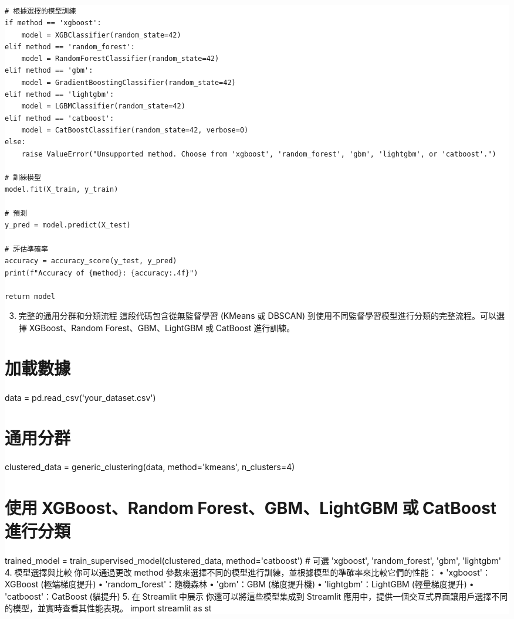     # 根據選擇的模型訓練
    if method == 'xgboost':
        model = XGBClassifier(random_state=42)
    elif method == 'random_forest':
        model = RandomForestClassifier(random_state=42)
    elif method == 'gbm':
        model = GradientBoostingClassifier(random_state=42)
    elif method == 'lightgbm':
        model = LGBMClassifier(random_state=42)
    elif method == 'catboost':
        model = CatBoostClassifier(random_state=42, verbose=0)
    else:
        raise ValueError("Unsupported method. Choose from 'xgboost', 'random_forest', 'gbm', 'lightgbm', or 'catboost'.")

    # 訓練模型
    model.fit(X_train, y_train)

    # 預測
    y_pred = model.predict(X_test)

    # 評估準確率
    accuracy = accuracy_score(y_test, y_pred)
    print(f"Accuracy of {method}: {accuracy:.4f}")

    return model
3. 完整的通用分群和分類流程
這段代碼包含從無監督學習 (KMeans 或 DBSCAN) 到使用不同監督學習模型進行分類的完整流程。可以選擇 XGBoost、Random Forest、GBM、LightGBM 或 CatBoost 進行訓練。
# 加載數據
data = pd.read_csv('your_dataset.csv')

# 通用分群
clustered_data = generic_clustering(data, method='kmeans', n_clusters=4)

# 使用 XGBoost、Random Forest、GBM、LightGBM 或 CatBoost 進行分類
trained_model = train_supervised_model(clustered_data, method='catboost')  # 可選 'xgboost', 'random_forest', 'gbm', 'lightgbm'
4. 模型選擇與比較
你可以通過更改 method 參數來選擇不同的模型進行訓練，並根據模型的準確率來比較它們的性能：
    • 'xgboost'：XGBoost (極端梯度提升)
    • 'random_forest'：隨機森林
    • 'gbm'：GBM (梯度提升機)
    • 'lightgbm'：LightGBM (輕量梯度提升)
    • 'catboost'：CatBoost (貓提升)
5. 在 Streamlit 中展示
你還可以將這些模型集成到 Streamlit 應用中，提供一個交互式界面讓用戶選擇不同的模型，並實時查看其性能表現。
import streamlit as st
